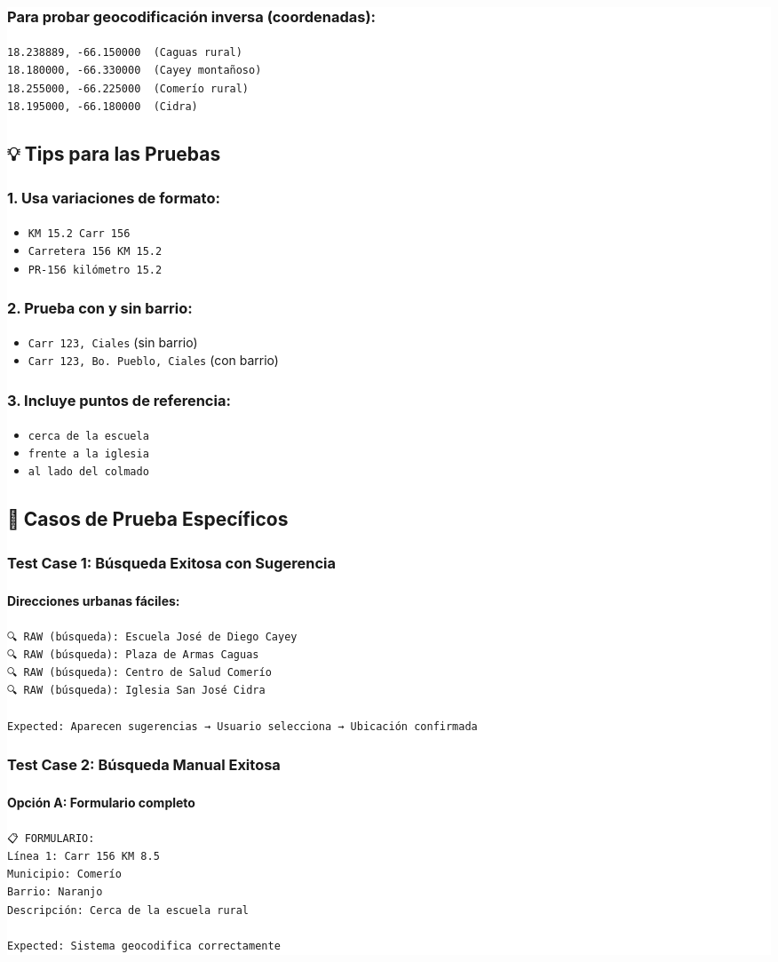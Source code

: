 ### **Para probar geocodificación inversa (coordenadas):**

```
18.238889, -66.150000  (Caguas rural)
18.180000, -66.330000  (Cayey montañoso)
18.255000, -66.225000  (Comerío rural)
18.195000, -66.180000  (Cidra)
```

## 💡 **Tips para las Pruebas**

### **1. Usa variaciones de formato:**

- `KM 15.2 Carr 156`
- `Carretera 156 KM 15.2`
- `PR-156 kilómetro 15.2`

### **2. Prueba con y sin barrio:**

- `Carr 123, Ciales` (sin barrio)
- `Carr 123, Bo. Pueblo, Ciales` (con barrio)

### **3. Incluye puntos de referencia:**

- `cerca de la escuela`
- `frente a la iglesia`
- `al lado del colmado`

## 🔧 **Casos de Prueba Específicos**

### **Test Case 1: Búsqueda Exitosa con Sugerencia**

#### **Direcciones urbanas fáciles:**

```
🔍 RAW (búsqueda): Escuela José de Diego Cayey
🔍 RAW (búsqueda): Plaza de Armas Caguas
🔍 RAW (búsqueda): Centro de Salud Comerío
🔍 RAW (búsqueda): Iglesia San José Cidra

Expected: Aparecen sugerencias → Usuario selecciona → Ubicación confirmada
```

### **Test Case 2: Búsqueda Manual Exitosa**

#### **Opción A: Formulario completo**

```
📋 FORMULARIO:
Línea 1: Carr 156 KM 8.5
Municipio: Comerío
Barrio: Naranjo
Descripción: Cerca de la escuela rural

Expected: Sistema geocodifica correctamente
```
